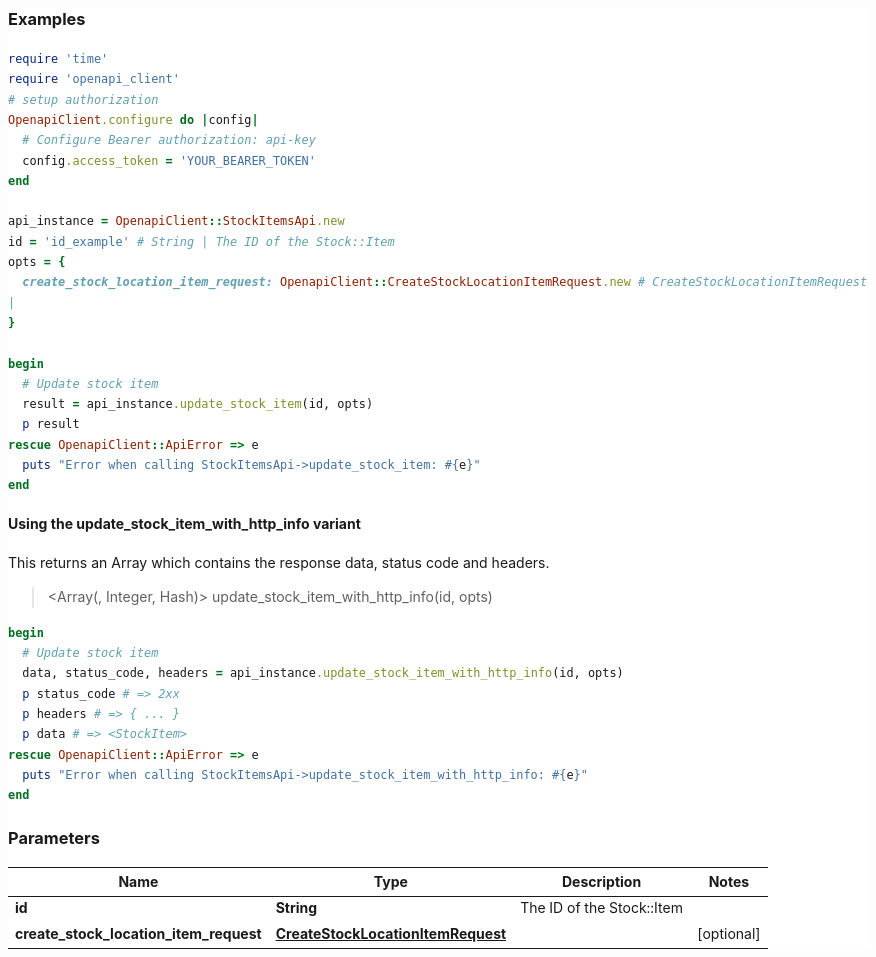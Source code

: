 ### Examples

```ruby
require 'time'
require 'openapi_client'
# setup authorization
OpenapiClient.configure do |config|
  # Configure Bearer authorization: api-key
  config.access_token = 'YOUR_BEARER_TOKEN'
end

api_instance = OpenapiClient::StockItemsApi.new
id = 'id_example' # String | The ID of the Stock::Item
opts = {
  create_stock_location_item_request: OpenapiClient::CreateStockLocationItemRequest.new # CreateStockLocationItemRequest | 
}

begin
  # Update stock item
  result = api_instance.update_stock_item(id, opts)
  p result
rescue OpenapiClient::ApiError => e
  puts "Error when calling StockItemsApi->update_stock_item: #{e}"
end
```

#### Using the update_stock_item_with_http_info variant

This returns an Array which contains the response data, status code and headers.

> <Array(<StockItem>, Integer, Hash)> update_stock_item_with_http_info(id, opts)

```ruby
begin
  # Update stock item
  data, status_code, headers = api_instance.update_stock_item_with_http_info(id, opts)
  p status_code # => 2xx
  p headers # => { ... }
  p data # => <StockItem>
rescue OpenapiClient::ApiError => e
  puts "Error when calling StockItemsApi->update_stock_item_with_http_info: #{e}"
end
```

### Parameters

| Name | Type | Description | Notes |
| ---- | ---- | ----------- | ----- |
| **id** | **String** | The ID of the Stock::Item |  |
| **create_stock_location_item_request** | [**CreateStockLocationItemRequest**](CreateStockLocationItemRequest.md) |  | [optional] |
